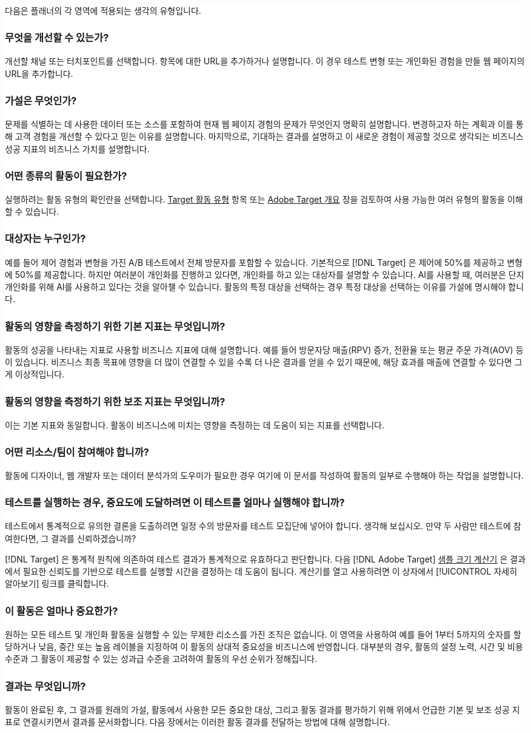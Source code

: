 다음은 플래너의 각 영역에 적용되는 생각의 유형입니다.

### 무엇을 개선할 수 있는가?

개선할 채널 또는 터치포인트를 선택합니다. 항목에 대한 URL을 추가하거나 설명합니다. 이 경우 테스트 변형 또는 개인화된 경험을 만들 웹 페이지의 URL을 추가합니다.

### 가설은 무엇인가?

문제를 식별하는 데 사용한 데이터 또는 소스를 포함하여 현재 웹 페이지 경험의 문제가 무엇인지 명확히 설명합니다. 변경하고자 하는 계획과 이를 통해 고객 경험을 개선할 수 있다고 믿는 이유를 설명합니다. 마지막으로, 기대하는 결과를 설명하고 이 새로운 경험이 제공할 것으로 생각되는 비즈니스 성공 지표의 비즈니스 가치를 설명합니다.

### 어떤 종류의 활동이 필요한가?

실행하려는 활동 유형의 확인란을 선택합니다. [Target 활동 유형](/help/main/c-activities/target-activities-guide.md) 항목 또는 [Adobe Target 개요](/help/main/c-intro/target-welcome-kit-2.md) 장을 검토하여 사용 가능한 여러 유형의 활동을 이해할 수 있습니다.

### 대상자는 누구인가?

예를 들어 제어 경험과 변형을 가진 A/B 테스트에서 전체 방문자를 포함할 수 있습니다. 기본적으로 [!DNL Target] 은 제어에 50%를 제공하고 변형에 50%를 제공합니다. 하지만 여러분이 개인화를 진행하고 있다면, 개인화를 하고 있는 대상자를 설명할 수 있습니다. AI를 사용할 때, 여러분은 단지 개인화를 위해 AI를 사용하고 있다는 것을 알아챌 수 있습니다. 활동의 특정 대상을 선택하는 경우 특정 대상을 선택하는 이유를 가설에 명시해야 합니다.

### 활동의 영향을 측정하기 위한 기본 지표는 무엇입니까?

활동의 성공을 나타내는 지표로 사용할 비즈니스 지표에 대해 설명합니다. 예를 들어 방문자당 매출(RPV) 증가, 전환율 또는 평균 주문 가격(AOV) 등이 있습니다. 비즈니스 최종 목표에 영향을 더 많이 연결할 수 있을 수록 더 나은 결과를 얻을 수 있기 때문에, 해당 효과를 매출에 연결할 수 있다면 그게 이상적입니다.

### 활동의 영향을 측정하기 위한 보조 지표는 무엇입니까?

이는 기본 지표와 동일합니다. 활동이 비즈니스에 미치는 영향을 측정하는 데 도움이 되는 지표를 선택합니다.

### 어떤 리소스/팀이 참여해야 합니까?

활동에 디자이너, 웹 개발자 또는 데이터 분석가의 도우미가 필요한 경우 여기에 이 문서를 작성하여 활동의 일부로 수행해야 하는 작업을 설명합니다.

### 테스트를 실행하는 경우, 중요도에 도달하려면 이 테스트를 얼마나 실행해야 합니까?

테스트에서 통계적으로 유의한 결론을 도출하려면 일정 수의 방문자를 테스트 모집단에 넣어야 합니다. 생각해 보십시오. 만약 두 사람만 테스트에 참여한다면, 그 결과를 신뢰하겠습니까?

[!DNL Target] 은 통계적 원칙에 의존하여 테스트 결과가 통계적으로 유효하다고 판단합니다. 다음 [!DNL Adobe Target] [샘플 크기 계산기](/help/main/c-activities/t-test-ab/sample-size-determination.md#section_6B8725BD704C4AFE939EF2A6B6E834E6) 은 결과에서 필요한 신뢰도를 기반으로 테스트를 실행할 시간을 결정하는 데 도움이 됩니다. 계산기를 열고 사용하려면 이 상자에서 [!UICONTROL 자세히 알아보기] 링크를 클릭합니다.

### 이 활동은 얼마나 중요한가?

원하는 모든 테스트 및 개인화 활동을 실행할 수 있는 무제한 리소스를 가진 조직은 없습니다. 이 영역을 사용하여 예를 들어 1부터 5까지의 숫자를 할당하거나 낮음, 중간 또는 높음 레이블을 지정하여 이 활동의 상대적 중요성을 비즈니스에 반영합니다. 대부분의 경우, 활동의 설정 노력, 시간 및 비용 수준과 그 활동이 제공할 수 있는 성과급 수준을 고려하여 활동의 우선 순위가 정해집니다.

### 결과는 무엇입니까?

활동이 완료된 후, 그 결과를 원래의 가설, 활동에서 사용한 모든 중요한 대상, 그리고 활동 결과를 평가하기 위해 위에서 언급한 기본 및 보조 성공 지표로 연결시키면서 결과를 문서화합니다. 다음 장에서는 이러한 활동 결과를 전달하는 방법에 대해 설명합니다.
